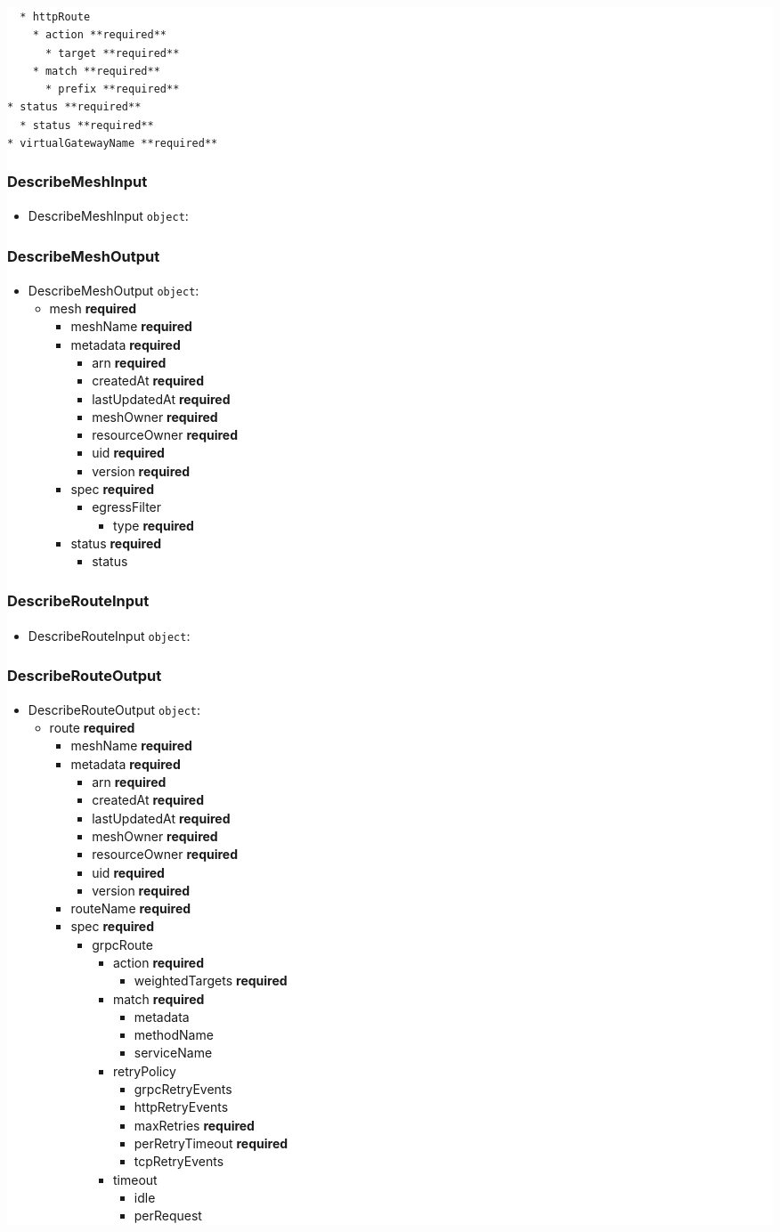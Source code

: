       * httpRoute
        * action **required**
          * target **required**
        * match **required**
          * prefix **required**
    * status **required**
      * status **required**
    * virtualGatewayName **required**

### DescribeMeshInput
* DescribeMeshInput `object`: <zonbook></zonbook><xhtml></xhtml>

### DescribeMeshOutput
* DescribeMeshOutput `object`: <zonbook></zonbook><xhtml></xhtml>
  * mesh **required**
    * meshName **required**
    * metadata **required**
      * arn **required**
      * createdAt **required**
      * lastUpdatedAt **required**
      * meshOwner **required**
      * resourceOwner **required**
      * uid **required**
      * version **required**
    * spec **required**
      * egressFilter
        * type **required**
    * status **required**
      * status

### DescribeRouteInput
* DescribeRouteInput `object`: <zonbook></zonbook><xhtml></xhtml>

### DescribeRouteOutput
* DescribeRouteOutput `object`: <zonbook></zonbook><xhtml></xhtml>
  * route **required**
    * meshName **required**
    * metadata **required**
      * arn **required**
      * createdAt **required**
      * lastUpdatedAt **required**
      * meshOwner **required**
      * resourceOwner **required**
      * uid **required**
      * version **required**
    * routeName **required**
    * spec **required**
      * grpcRoute
        * action **required**
          * weightedTargets **required**
        * match **required**
          * metadata
          * methodName
          * serviceName
        * retryPolicy
          * grpcRetryEvents
          * httpRetryEvents
          * maxRetries **required**
          * perRetryTimeout **required**
          * tcpRetryEvents
        * timeout
          * idle
          * perRequest